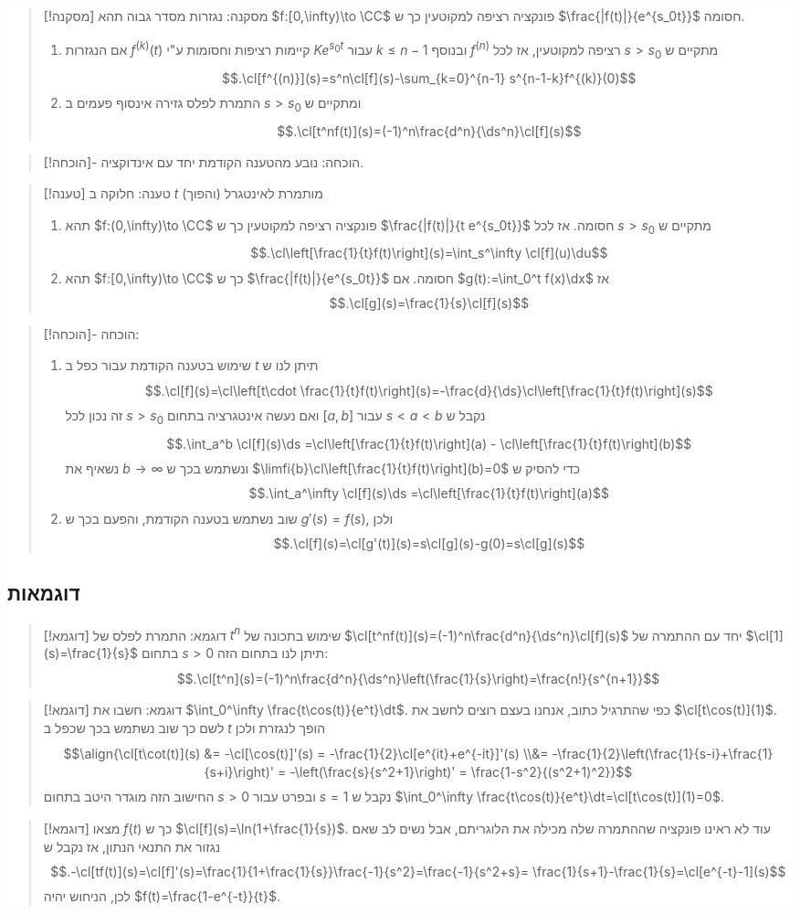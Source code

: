 > [!מסקנה] מסקנה: נגזרות מסדר גבוה
> תהא $f:[0,\infty)\to \CC$ פונקציה רציפה למקוטעין כך ש $\frac{|f(t)|}{e^{s_0t}}$ חסומה.
> 1. אם הנגזרות $f^{(k)}(t)$ קיימות רציפות וחסומות ע"י $Ke^{s_0t}$ עבור $k\leq n-1$ ובנוסף $f^{(n)}$ רציפה למקוטעין, אז לכל $s>s_0$ מתקיים ש
>    $$.\cl[f^{(n)}](s)=s^n\cl[f](s)-\sum_{k=0}^{n-1} s^{n-1-k}f^{(k)}(0)$$
> 2. התמרת לפלס גזירה אינסוף פעמים ב $s>s_0$ ומתקיים ש 
>    $$.\cl[t^nf(t)](s)=(-1)^n\frac{d^n}{\ds^n}\cl[f](s)$$

> [!הוכחה]- הוכחה:
> נובע מהטענה הקודמת יחד עם אינדוקציה.

> [!טענה] טענה: חלוקה ב $t$ מותמרת לאינטגרל (והפוך)
> 1. תהא $f:(0,\infty)\to \CC$ פונקציה רציפה למקוטעין כך ש $\frac{|f(t)|}{t e^{s_0t}}$ חסומה. אז לכל $s>s_0$ מתקיים ש 
>    $$.\cl\left[\frac{1}{t}f(t)\right](s)=\int_s^\infty \cl[f](u)\du$$
> 2. תהא $f:[0,\infty)\to \CC$ כך ש $\frac{|f(t)|}{e^{s_0t}}$ חסומה. אם $g(t):=\int_0^t f(x)\dx$ אז
> $$.\cl[g](s)=\frac{1}{s}\cl[f](s)$$

> [!הוכחה]- הוכחה:
> 1. שימוש בטענה הקודמת עבור כפל ב $t$ תיתן לנו ש
>    $$.\cl[f](s)=\cl\left[t\cdot \frac{1}{t}f(t)\right](s)=-\frac{d}{\ds}\cl\left[\frac{1}{t}f(t)\right](s)$$
>    זה נכון לכל $s>s_0$ ואם נעשה אינטגרציה בתחום $[a,b]$ עבור $s<a<b$ נקבל ש 
>    $$.\int_a^b \cl[f](s)\ds =\cl\left[\frac{1}{t}f(t)\right](a) - \cl\left[\frac{1}{t}f(t)\right](b)$$
>    נשאיף את $b\to \infty$ ונשתמש בכך ש $\limfi{b}\cl\left[\frac{1}{t}f(t)\right](b)=0$ כדי להסיק ש  
>    $$.\int_a^\infty \cl[f](s)\ds =\cl\left[\frac{1}{t}f(t)\right](a)$$
> 2. שוב נשתמש בטענה הקודמת, והפעם בכך ש $g'(s)=f(s)$, ולכן 
>    $$.\cl[f](s)=\cl[g'(t)](s)=s\cl[g](s)-g(0)=s\cl[g](s)$$


## דוגמאות

> [!דוגמא] דוגמא: התמרת לפלס של $t^n$
> שימוש בתכונה של $\cl[t^nf(t)](s)=(-1)^n\frac{d^n}{\ds^n}\cl[f](s)$ יחד עם ההתמרה של $\cl[1](s)=\frac{1}{s}$ בתחום $s>0$ תיתן לנו בתחום הזה:
> $$.\cl[t^n](s)=(-1)^n\frac{d^n}{\ds^n}\left(\frac{1}{s}\right)=\frac{n!}{s^{n+1}}$$


> [!דוגמא] דוגמא: חשבו את $\int_0^\infty \frac{t\cos(t)}{e^t}\dt$.
> כפי שהתרגיל כתוב, אנחנו בעצם רוצים לחשב את $\cl[t\cos(t)](1)$. לשם כך שוב נשתמש בכך שכפל ב $t$ הופך לנגזרת ולכן
> $$\align{\cl[t\cot(t)](s) &= -\cl[\cos(t)]'(s) = -\frac{1}{2}\cl[e^{it}+e^{-it}]'(s) \\&= -\frac{1}{2}\left(\frac{1}{s-i}+\frac{1}{s+i}\right)' = -\left(\frac{s}{s^2+1}\right)' = \frac{1-s^2}{(s^2+1)^2}}$$
> החישוב הזה מוגדר היטב בתחום $s>0$ ובפרט עבור $s=1$ נקבל ש  $\int_0^\infty \frac{t\cos(t)}{e^t}\dt=\cl[t\cos(t)](1)=0$. 


> [!דוגמא] מצאו $f(t)$ כך ש $\cl[f](s)=\ln(1+\frac{1}{s})$.
> עוד לא ראינו פונקציה שההתמרה שלה מכילה את הלוגריתם, אבל נשים לב שאם נגזור את התנאי הנתון, אז נקבל ש
> $$.-\cl[tf(t)](s)=\cl[f]'(s)=\frac{1}{1+\frac{1}{s}}\frac{-1}{s^2}=\frac{-1}{s^2+s}= \frac{1}{s+1}-\frac{1}{s}=\cl[e^{-t}-1](s)$$
> לכן, הניחוש יהיה $f(t)=\frac{1-e^{-t}}{t}$.
> 